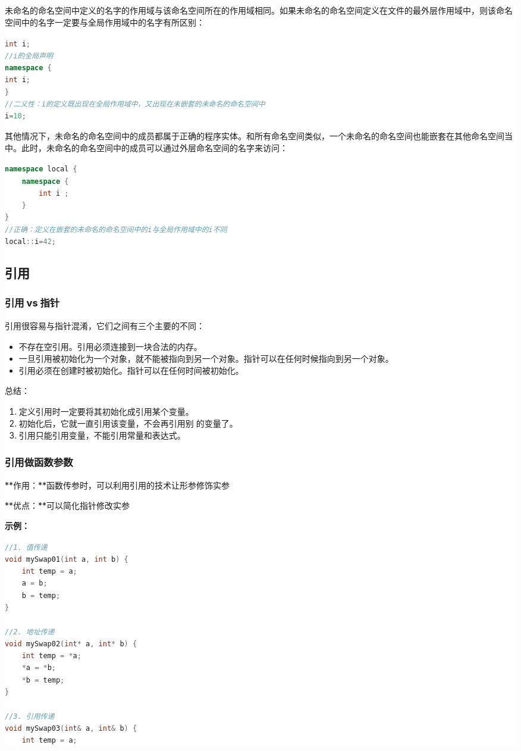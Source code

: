 未命名的命名空间中定义的名字的作用域与该命名空间所在的作用域相同。如果未命名的命名空间定义在文件的最外层作用域中，则该命名空间中的名字一定要与全局作用域中的名字有所区别：

```c++
int i;
//i的全局声明
namespace {
int i;
}
//二义性：i的定义既出现在全局作用域中，又出现在未嵌套的未命名的命名空间中
i=10;
```

其他情况下，未命名的命名空间中的成员都属于正确的程序实体。和所有命名空间类似，一个未命名的命名空间也能嵌套在其他命名空间当中。此时，未命名的命名空间中的成员可以通过外层命名空间的名字来访问：

```C++
namespace local {
	namespace {
		int i ;
	}
}
//正确：定义在嵌套的未命名的命名空间中的i与全局作用域中的i不同
local::i=42;
```



## 引用


### 引用 vs 指针

引用很容易与指针混淆，它们之间有三个主要的不同：

- 不存在空引用。引用必须连接到一块合法的内存。
- 一旦引用被初始化为一个对象，就不能被指向到另一个对象。指针可以在任何时候指向到另一个对象。
- 引用必须在创建时被初始化。指针可以在任何时间被初始化。

总结：

1. 定义引用时一定要将其初始化成引用某个变量。
2. 初始化后，它就一直引用该变量，不会再引用别
   的变量了。
3. 引用只能引用变量，不能引用常量和表达式。

### 引用做函数参数

**作用：**函数传参时，可以利用引用的技术让形参修饰实参

**优点：**可以简化指针修改实参

**示例：**

```C++
//1. 值传递
void mySwap01(int a, int b) {
	int temp = a;
	a = b;
	b = temp;
}

//2. 地址传递
void mySwap02(int* a, int* b) {
	int temp = *a;
	*a = *b;
	*b = temp;
}

//3. 引用传递
void mySwap03(int& a, int& b) {
	int temp = a;
```